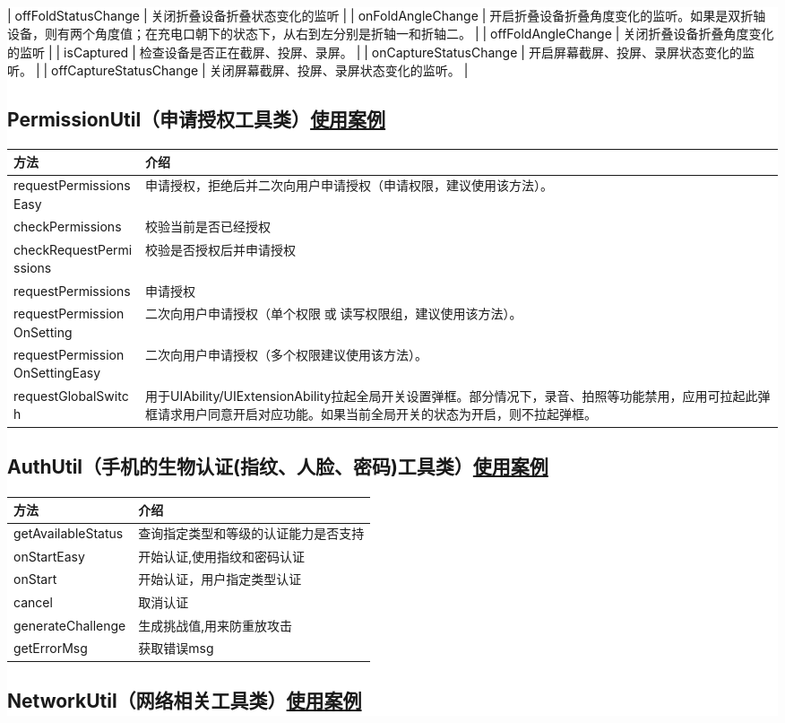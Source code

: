 | offFoldStatusChange    | 关闭折叠设备折叠状态变化的监听                                                                                               |
| onFoldAngleChange      | 开启折叠设备折叠角度变化的监听。如果是双折轴设备，则有两个角度值；在充电口朝下的状态下，从右到左分别是折轴一和折轴二。                                                   |
| offFoldAngleChange     | 关闭折叠设备折叠角度变化的监听                                                                                               |
| isCaptured             | 检查设备是否正在截屏、投屏、录屏。                                                                                             |
| onCaptureStatusChange  | 开启屏幕截屏、投屏、录屏状态变化的监听。                                                                                          |
| offCaptureStatusChange | 关闭屏幕截屏、投屏、录屏状态变化的监听。                                                                                          |

## PermissionUtil（申请授权工具类）[使用案例](https://gitee.com/tongyuyan/harmony-utils/blob/master/entry/src/main/ets/pages/utils/PermissionUtilPage.ets)

| 方法                             | 介绍                                                                                                    |
|:-------------------------------|:------------------------------------------------------------------------------------------------------|
| requestPermissionsEasy         | 申请授权，拒绝后并二次向用户申请授权（申请权限，建议使用该方法）。                                                                     |
| checkPermissions               | 校验当前是否已经授权                                                                                            |
| checkRequestPermissions        | 校验是否授权后并申请授权                                                                                          |
| requestPermissions             | 申请授权                                                                                                  |
| requestPermissionOnSetting     | 二次向用户申请授权（单个权限 或 读写权限组，建议使用该方法）。                                                                      |
| requestPermissionOnSettingEasy | 二次向用户申请授权（多个权限建议使用该方法）。                                                                               |
| requestGlobalSwitch            | 用于UIAbility/UIExtensionAbility拉起全局开关设置弹框。部分情况下，录音、拍照等功能禁用，应用可拉起此弹框请求用户同意开启对应功能。如果当前全局开关的状态为开启，则不拉起弹框。 |

## AuthUtil（手机的生物认证(指纹、人脸、密码)工具类）[使用案例](https://gitee.com/tongyuyan/harmony-utils/blob/master/entry/src/main/ets/pages/utils/AuthUtilPage.ets)

| 方法                 | 介绍                 |
|:-------------------|:-------------------|
| getAvailableStatus | 查询指定类型和等级的认证能力是否支持 |
| onStartEasy        | 开始认证,使用指纹和密码认证     |
| onStart            | 开始认证，用户指定类型认证      |
| cancel             | 取消认证               |
| generateChallenge  | 生成挑战值,用来防重放攻击      |
| getErrorMsg        | 获取错误msg            |

## NetworkUtil（网络相关工具类）[使用案例](https://gitee.com/tongyuyan/harmony-utils/blob/master/entry/src/main/ets/pages/utils/NetworkUtilPage.ets)
